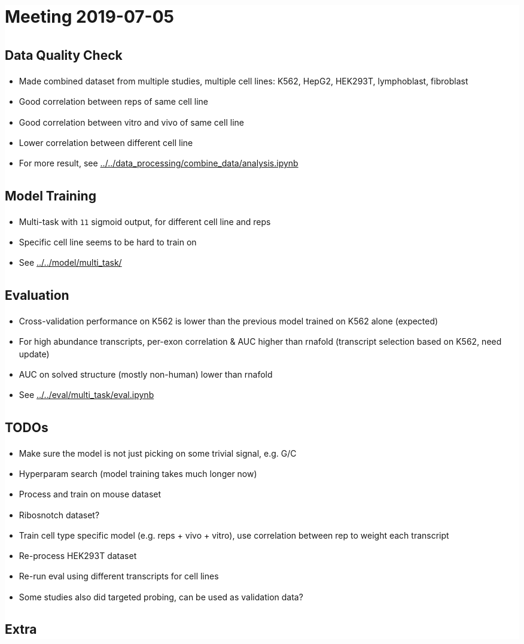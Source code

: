 # Meeting 2019-07-05

## Data Quality Check

* Made combined dataset from multiple studies, multiple cell lines: K562, HepG2, HEK293T, lymphoblast, fibroblast

* Good correlation between reps of same cell line

* Good correlation between vitro and vivo of same cell line

* Lower correlation between different cell line

* For more result, see [../../data_processing/combine_data/analysis.ipynb](../../data_processing/combine_data/analysis.ipynb)


## Model Training

* Multi-task with `11` sigmoid output, for different cell line and reps

* Specific cell line seems to be hard to train on

* See [../../model/multi_task/](../../model/multi_task/)

## Evaluation

* Cross-validation performance on K562 is lower than the previous model trained on K562 alone (expected)

* For high abundance transcripts, per-exon correlation & AUC higher than rnafold (transcript selection based on K562, need update)

* AUC on solved structure (mostly non-human) lower than rnafold

* See [../../eval/multi_task/eval.ipynb](../../eval/multi_task/eval.ipynb)

## TODOs

* Make sure the model is not just picking on some trivial signal, e.g. G/C

* Hyperparam search (model training takes much longer now)

* Process and train on mouse dataset

* Ribosnotch dataset?

* Train cell type specific model (e.g. reps + vivo + vitro), use correlation between rep to weight each transcript

* Re-process HEK293T dataset

* Re-run eval using different transcripts for cell lines

* Some studies also did targeted probing, can be used as validation data?

## Extra
